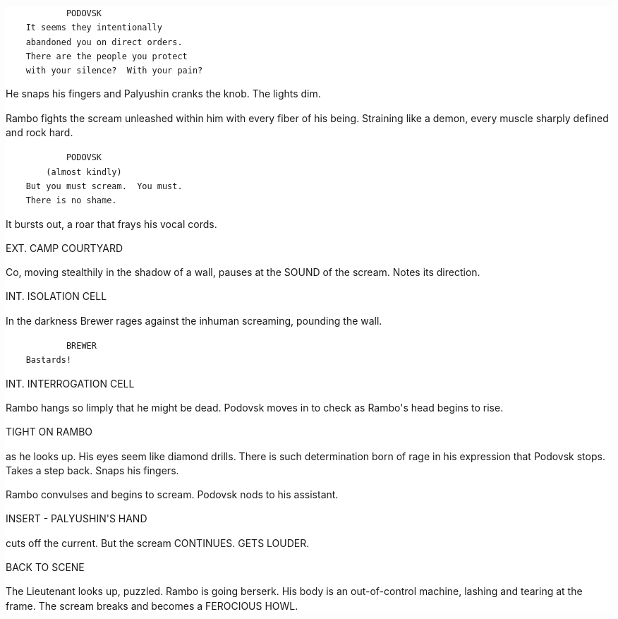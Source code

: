 				PODOVSK
		It seems they intentionally
		abandoned you on direct orders.
		There are the people you protect
		with your silence?  With your pain?

He snaps his fingers and Palyushin cranks the knob.
The lights dim.

Rambo fights the scream unleashed within him with every
fiber of his being.  Straining like a demon, every muscle
sharply defined and rock hard.

				PODOVSK
			(almost kindly)
		But you must scream.  You must.
		There is no shame.

It bursts out, a roar that frays his vocal cords.


EXT.  CAMP COURTYARD

Co, moving stealthily in the shadow of a wall, pauses at
the SOUND of the scream.  Notes its direction.


INT.  ISOLATION CELL

In the darkness Brewer rages against the inhuman
screaming, pounding the wall.

				BREWER
		Bastards!


INT.  INTERROGATION CELL

Rambo hangs so limply that he might be dead.  Podovsk
moves in to check as Rambo's head begins to rise.

TIGHT ON RAMBO

as he looks up.  His eyes seem like diamond drills.
There is such determination born of rage in his expression
that Podovsk stops.  Takes a step back.
Snaps his fingers.

Rambo convulses and begins to scream.  Podovsk nods to his
assistant.

INSERT - PALYUSHIN'S HAND

cuts off the current.  But the scream CONTINUES.  GETS
LOUDER.

BACK TO SCENE

The Lieutenant looks up, puzzled.
Rambo is going berserk.  His body is an out-of-control
machine, lashing and tearing at the frame.  The scream
breaks and becomes a FEROCIOUS HOWL.

